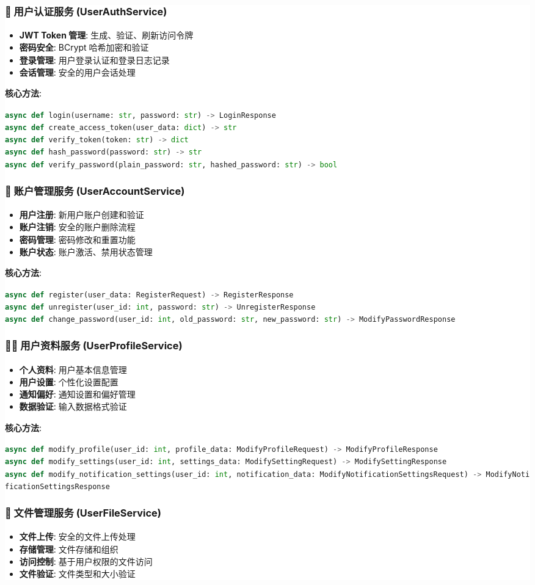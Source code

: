 ### 🔐 用户认证服务 (UserAuthService)

- **JWT Token 管理**: 生成、验证、刷新访问令牌
- **密码安全**: BCrypt 哈希加密和验证
- **登录管理**: 用户登录认证和登录日志记录
- **会话管理**: 安全的用户会话处理

**核心方法**:
```python
async def login(username: str, password: str) -> LoginResponse
async def create_access_token(user_data: dict) -> str
async def verify_token(token: str) -> dict
async def hash_password(password: str) -> str
async def verify_password(plain_password: str, hashed_password: str) -> bool
```

### 👤 账户管理服务 (UserAccountService)  

- **用户注册**: 新用户账户创建和验证
- **账户注销**: 安全的账户删除流程
- **密码管理**: 密码修改和重置功能
- **账户状态**: 账户激活、禁用状态管理

**核心方法**:
```python
async def register(user_data: RegisterRequest) -> RegisterResponse
async def unregister(user_id: int, password: str) -> UnregisterResponse
async def change_password(user_id: int, old_password: str, new_password: str) -> ModifyPasswordResponse
```

### 👨‍💼 用户资料服务 (UserProfileService)

- **个人资料**: 用户基本信息管理
- **用户设置**: 个性化设置配置
- **通知偏好**: 通知设置和偏好管理
- **数据验证**: 输入数据格式验证

**核心方法**:
```python
async def modify_profile(user_id: int, profile_data: ModifyProfileRequest) -> ModifyProfileResponse
async def modify_settings(user_id: int, settings_data: ModifySettingRequest) -> ModifySettingResponse
async def modify_notification_settings(user_id: int, notification_data: ModifyNotificationSettingsRequest) -> ModifyNotificationSettingsResponse
```

### 📁 文件管理服务 (UserFileService)

- **文件上传**: 安全的文件上传处理
- **存储管理**: 文件存储和组织
- **访问控制**: 基于用户权限的文件访问
- **文件验证**: 文件类型和大小验证
